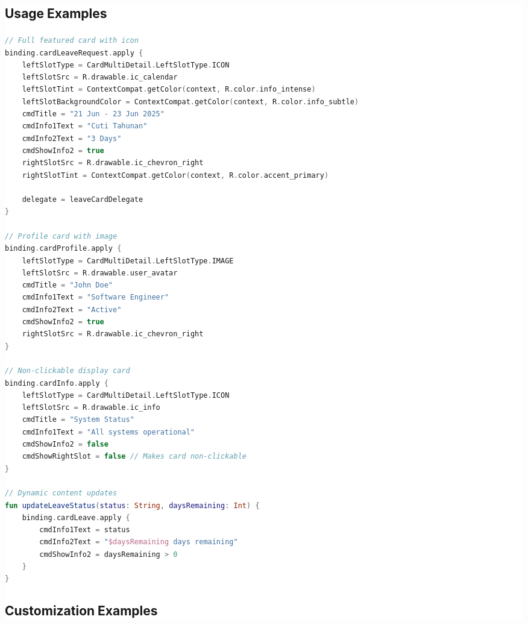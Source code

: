 ## Usage Examples

```kotlin
// Full featured card with icon
binding.cardLeaveRequest.apply {
    leftSlotType = CardMultiDetail.LeftSlotType.ICON
    leftSlotSrc = R.drawable.ic_calendar
    leftSlotTint = ContextCompat.getColor(context, R.color.info_intense)
    leftSlotBackgroundColor = ContextCompat.getColor(context, R.color.info_subtle)
    cmdTitle = "21 Jun - 23 Jun 2025"
    cmdInfo1Text = "Cuti Tahunan"
    cmdInfo2Text = "3 Days"
    cmdShowInfo2 = true
    rightSlotSrc = R.drawable.ic_chevron_right
    rightSlotTint = ContextCompat.getColor(context, R.color.accent_primary)
    
    delegate = leaveCardDelegate
}

// Profile card with image
binding.cardProfile.apply {
    leftSlotType = CardMultiDetail.LeftSlotType.IMAGE
    leftSlotSrc = R.drawable.user_avatar
    cmdTitle = "John Doe"
    cmdInfo1Text = "Software Engineer"
    cmdInfo2Text = "Active"
    cmdShowInfo2 = true
    rightSlotSrc = R.drawable.ic_chevron_right
}

// Non-clickable display card
binding.cardInfo.apply {
    leftSlotType = CardMultiDetail.LeftSlotType.ICON
    leftSlotSrc = R.drawable.ic_info
    cmdTitle = "System Status"
    cmdInfo1Text = "All systems operational"
    cmdShowInfo2 = false
    cmdShowRightSlot = false // Makes card non-clickable
}

// Dynamic content updates
fun updateLeaveStatus(status: String, daysRemaining: Int) {
    binding.cardLeave.apply {
        cmdInfo1Text = status
        cmdInfo2Text = "$daysRemaining days remaining"
        cmdShowInfo2 = daysRemaining > 0
    }
}
```

## Customization Examples
